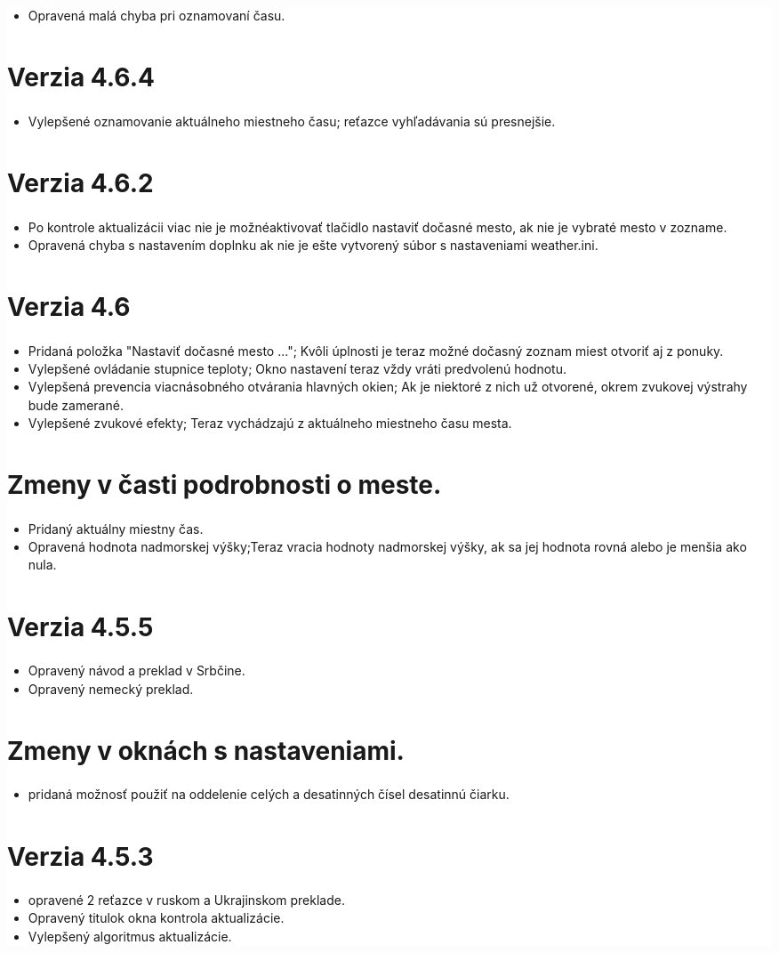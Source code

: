 * Opravená malá chyba pri oznamovaní času.

# Verzia 4.6.4 #

* Vylepšené oznamovanie aktuálneho miestneho času; reťazce vyhľadávania sú
  presnejšie.

# Verzia 4.6.2 #

* Po kontrole aktualizácii viac nie je možnéaktivovať tlačidlo nastaviť
  dočasné mesto, ak nie je vybraté mesto v zozname.
* Opravená chyba s nastavením doplnku ak nie je ešte vytvorený súbor s
  nastaveniami weather.ini.

# Verzia 4.6 #

* Pridaná položka "Nastaviť dočasné mesto ..."; Kvôli úplnosti je teraz
  možné dočasný zoznam miest otvoriť aj z ponuky.
* Vylepšené ovládanie stupnice teploty; Okno nastavení teraz vždy vráti
  predvolenú hodnotu.
* Vylepšená prevencia viacnásobného otvárania hlavných okien; Ak je niektoré
  z nich už otvorené, okrem zvukovej výstrahy bude zamerané.
* Vylepšené zvukové efekty; Teraz vychádzajú z aktuálneho miestneho času
  mesta.

# Zmeny v časti podrobnosti o meste. #

* Pridaný aktuálny miestny čas.
* Opravená hodnota nadmorskej výšky;Teraz vracia hodnoty nadmorskej výšky,
  ak sa jej hodnota rovná alebo je menšia ako nula.

# Verzia 4.5.5 #

* Opravený návod a preklad v Srbčine.
* Opravený nemecký preklad.

# Zmeny v oknách s nastaveniami. #

* pridaná možnosť použiť na oddelenie celých a desatinných čísel desatinnú
  čiarku.

# Verzia 4.5.3 #

* opravené 2 reťazce v ruskom a Ukrajinskom preklade.
* Opravený titulok okna kontrola aktualizácie.
* Vylepšený algoritmus aktualizácie.
